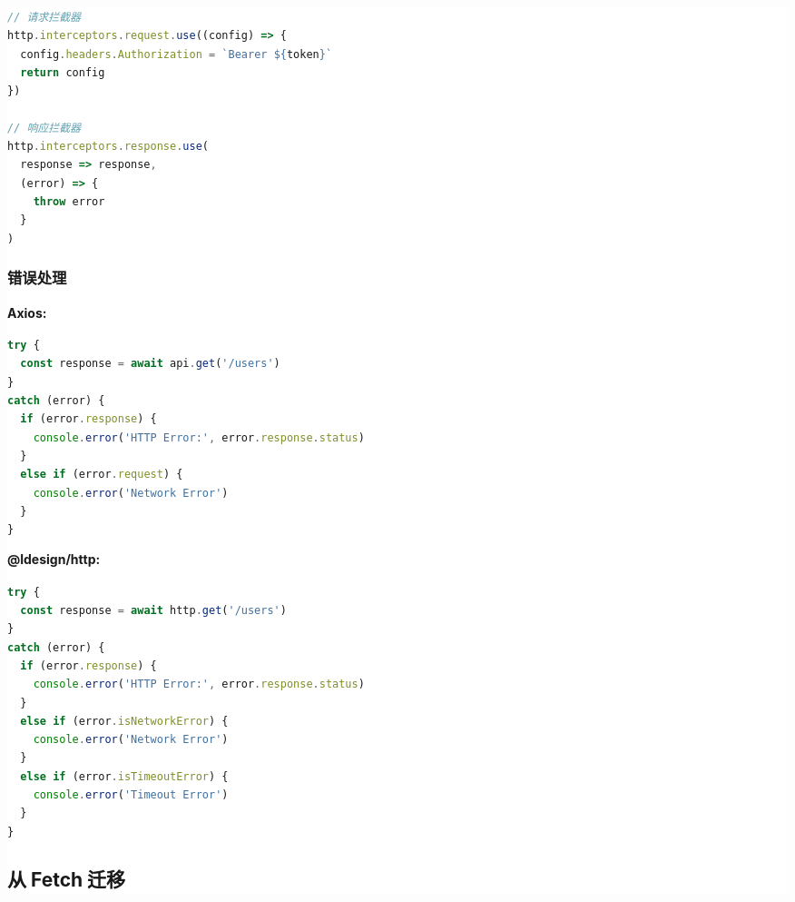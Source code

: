 ```typescript
// 请求拦截器
http.interceptors.request.use((config) => {
  config.headers.Authorization = `Bearer ${token}`
  return config
})

// 响应拦截器
http.interceptors.response.use(
  response => response,
  (error) => {
    throw error
  }
)
```

### 错误处理

**Axios:**

```typescript
try {
  const response = await api.get('/users')
}
catch (error) {
  if (error.response) {
    console.error('HTTP Error:', error.response.status)
  }
  else if (error.request) {
    console.error('Network Error')
  }
}
```

**@ldesign/http:**

```typescript
try {
  const response = await http.get('/users')
}
catch (error) {
  if (error.response) {
    console.error('HTTP Error:', error.response.status)
  }
  else if (error.isNetworkError) {
    console.error('Network Error')
  }
  else if (error.isTimeoutError) {
    console.error('Timeout Error')
  }
}
```

## 从 Fetch 迁移
